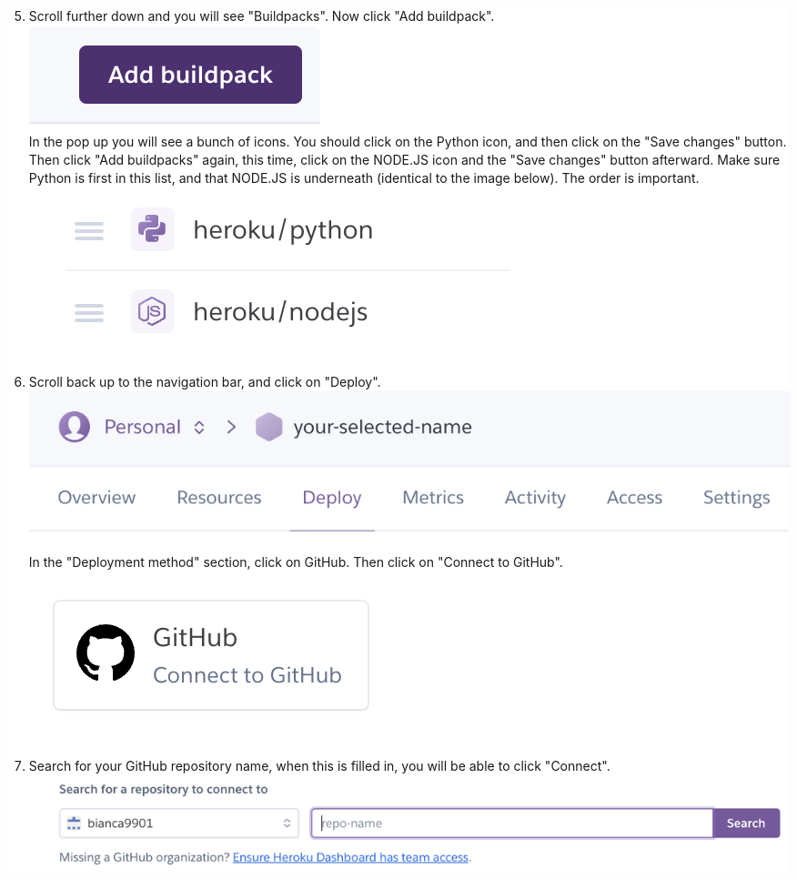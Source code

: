 5. Scroll further down and you will see "Buildpacks". Now click "Add buildpack".   
![Buildpacks](documentation/images/deploy-instructions/add-buildpacks.png)   
  In the pop up you will see a bunch of icons. You should click on the Python icon, and then click on the "Save changes" button. Then click "Add buildpacks" again, this time, click on the NODE.JS icon and the "Save changes" button afterward. Make sure Python is first in this list, and that NODE.JS is underneath (identical to the image below). The order is important.
![Correct order](documentation/images/deploy-instructions/correct-order.png)

6. Scroll back up to the navigation bar, and click on "Deploy".
![Navbar deploy](documentation/images/deploy-instructions/navbar-deploy.png)
In the "Deployment method" section, click on GitHub. Then click on "Connect to GitHub".
![Deploy](documentation/images/deploy-instructions/connect-to-github.png)

7. Search for your GitHub repository name, when this is filled in, you will be able to click "Connect".
![Repository name](documentation/images/deploy-instructions/repo-name.png)
